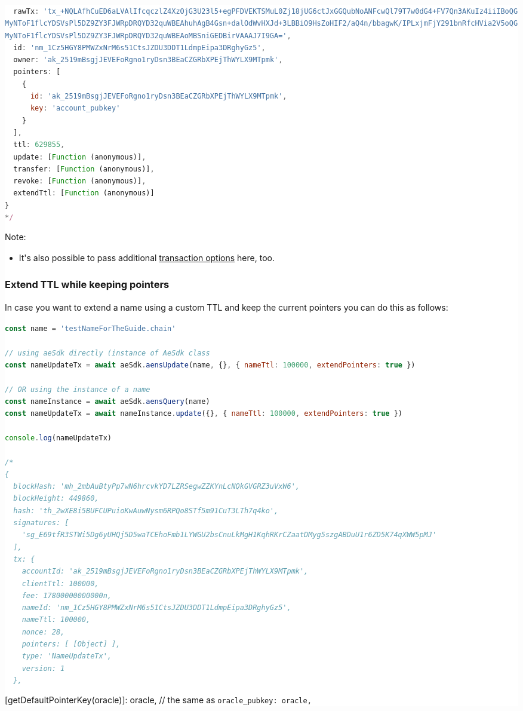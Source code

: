 ```js
  rawTx: 'tx_+NQLAfhCuED6aLVAlIfcqczlZ4XzOjG3U23l5+egPFDVEKTSMuL0Zj18jUG6ctJxGGQubNoANFcwQl79T7w0dG4+FV7Qn3AKuIz4iiIBoQGMyNToF1flcYDSVsPl5DZ9ZY3FJWRpDRQYD32quWBEAhuhAgB4Gsn+dalOdWvHXJd+3LBBiO9HsZoHIF2/aQ4n/bbagwK/IPLxjmFjY291bnRfcHVia2V5oQGMyNToF1flcYDSVsPl5DZ9ZY3FJWRpDRQYD32quWBEAoMBSniGEDBirVAAAJ7I9GA=',
  id: 'nm_1Cz5HGY8PMWZxNrM6s51CtsJZDU3DDT1LdmpEipa3DRghyGz5',
  owner: 'ak_2519mBsgjJEVEFoRgno1ryDsn3BEaCZGRbXPEjThWYLX9MTpmk',
  pointers: [
    {
      id: 'ak_2519mBsgjJEVEFoRgno1ryDsn3BEaCZGRbXPEjThWYLX9MTpmk',
      key: 'account_pubkey'
    }
  ],
  ttl: 629855,
  update: [Function (anonymous)],
  transfer: [Function (anonymous)],
  revoke: [Function (anonymous)],
  extendTtl: [Function (anonymous)]
}
*/
```

Note:

- It's also possible to pass additional [transaction options](../transaction-options.md#nameupdatetx) here, too.

### Extend TTL while keeping pointers
In case you want to extend a name using a custom TTL and keep the current pointers you can do this as follows:

```js
const name = 'testNameForTheGuide.chain'

// using aeSdk directly (instance of AeSdk class
const nameUpdateTx = await aeSdk.aensUpdate(name, {}, { nameTtl: 100000, extendPointers: true })

// OR using the instance of a name
const nameInstance = await aeSdk.aensQuery(name)
const nameUpdateTx = await nameInstance.update({}, { nameTtl: 100000, extendPointers: true })

console.log(nameUpdateTx)

/*
{
  blockHash: 'mh_2mbAuBtyPp7wN6hrcvkYD7LZRSegwZZKYnLcNQkGVGRZ3uVxW6',
  blockHeight: 449860,
  hash: 'th_2wXE8i5BUFCUPuioKwAuwNysm6RPQo8STf5m91CuT3LTh7q4ko',
  signatures: [
    'sg_E69tfR3STWi5Dg6yUHQj5D5waTCEhoFmb1LYWGU2bsCnuLkMgH1KqhRKrCZaatDMyg5szgABDuU1r6ZD5K74qXWW5pMJ'
  ],
  tx: {
    accountId: 'ak_2519mBsgjJEVEFoRgno1ryDsn3BEaCZGRbXPEjThWYLX9MTpmk',
    clientTtl: 100000,
    fee: 17800000000000n,
    nameId: 'nm_1Cz5HGY8PMWZxNrM6s51CtsJZDU3DDT1LdmpEipa3DRghyGz5',
    nameTtl: 100000,
    nonce: 28,
    pointers: [ [Object] ],
    type: 'NameUpdateTx',
    version: 1
  },
```

  [getDefaultPointerKey(oracle)]: oracle, // the same as `oracle_pubkey: oracle,`
